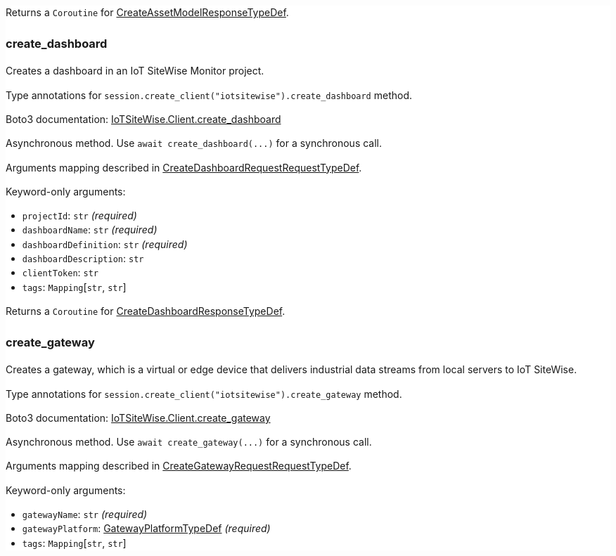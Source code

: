 Returns a `Coroutine` for
[CreateAssetModelResponseTypeDef](./type_defs.md#createassetmodelresponsetypedef).

<a id="create_dashboard"></a>

### create_dashboard

Creates a dashboard in an IoT SiteWise Monitor project.

Type annotations for `session.create_client("iotsitewise").create_dashboard`
method.

Boto3 documentation:
[IoTSiteWise.Client.create_dashboard](https://boto3.amazonaws.com/v1/documentation/api/latest/reference/services/iotsitewise.html#IoTSiteWise.Client.create_dashboard)

Asynchronous method. Use `await create_dashboard(...)` for a synchronous call.

Arguments mapping described in
[CreateDashboardRequestRequestTypeDef](./type_defs.md#createdashboardrequestrequesttypedef).

Keyword-only arguments:

- `projectId`: `str` *(required)*
- `dashboardName`: `str` *(required)*
- `dashboardDefinition`: `str` *(required)*
- `dashboardDescription`: `str`
- `clientToken`: `str`
- `tags`: `Mapping`\[`str`, `str`\]

Returns a `Coroutine` for
[CreateDashboardResponseTypeDef](./type_defs.md#createdashboardresponsetypedef).

<a id="create_gateway"></a>

### create_gateway

Creates a gateway, which is a virtual or edge device that delivers industrial
data streams from local servers to IoT SiteWise.

Type annotations for `session.create_client("iotsitewise").create_gateway`
method.

Boto3 documentation:
[IoTSiteWise.Client.create_gateway](https://boto3.amazonaws.com/v1/documentation/api/latest/reference/services/iotsitewise.html#IoTSiteWise.Client.create_gateway)

Asynchronous method. Use `await create_gateway(...)` for a synchronous call.

Arguments mapping described in
[CreateGatewayRequestRequestTypeDef](./type_defs.md#creategatewayrequestrequesttypedef).

Keyword-only arguments:

- `gatewayName`: `str` *(required)*
- `gatewayPlatform`:
  [GatewayPlatformTypeDef](./type_defs.md#gatewayplatformtypedef) *(required)*
- `tags`: `Mapping`\[`str`, `str`\]
